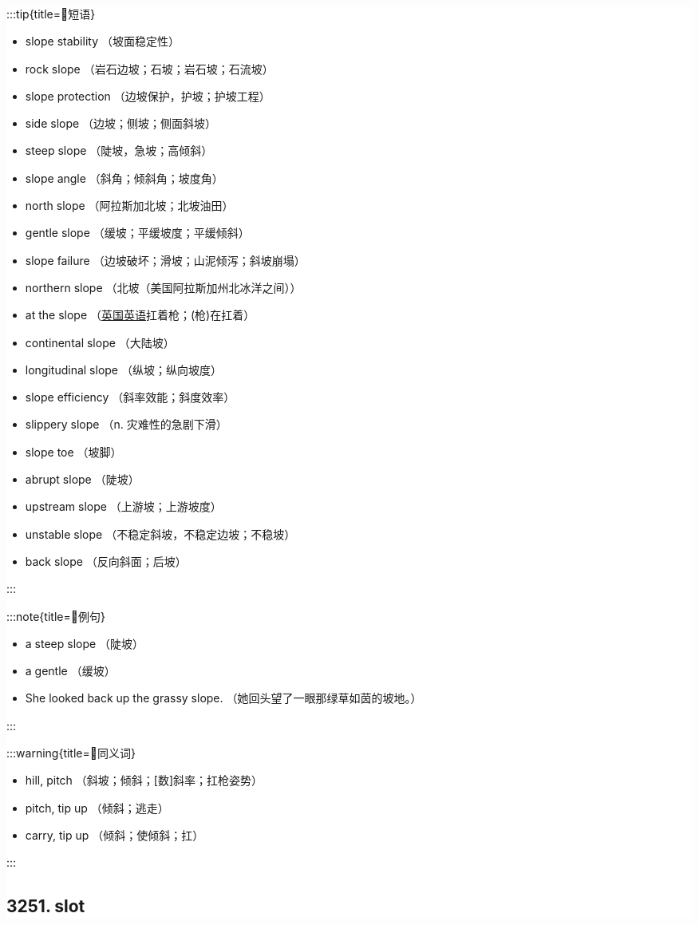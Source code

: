 :::tip{title=🤩短语}

- slope stability （坡面稳定性）

- rock slope （岩石边坡；石坡；岩石坡；石流坡）

- slope protection （边坡保护，护坡；护坡工程）

- side slope （边坡；侧坡；侧面斜坡）

- steep slope （陡坡，急坡；高倾斜）

- slope angle （斜角；倾斜角；坡度角）

- north slope （阿拉斯加北坡；北坡油田）

- gentle slope （缓坡；平缓坡度；平缓倾斜）

- slope failure （边坡破坏；滑坡；山泥倾泻；斜坡崩塌）

- northern slope （北坡（美国阿拉斯加州北冰洋之间））

- at the slope （[英国英语](士兵)扛着枪；(枪)在扛着）

- continental slope （大陆坡）

- longitudinal slope （纵坡；纵向坡度）

- slope efficiency （斜率效能；斜度效率）

- slippery slope （n. 灾难性的急剧下滑）

- slope toe （坡脚）

- abrupt slope （陡坡）

- upstream slope （上游坡；上游坡度）

- unstable slope （不稳定斜坡，不稳定边坡；不稳坡）

- back slope （反向斜面；后坡）

:::

:::note{title=🎤例句}

- a steep slope （陡坡）

- a gentle （缓坡）

- She looked back up the grassy slope. （她回头望了一眼那绿草如茵的坡地。）

:::

:::warning{title=🤔同义词}

- hill, pitch （斜坡；倾斜；[数]斜率；扛枪姿势）

- pitch, tip up （倾斜；逃走）

- carry, tip up （倾斜；使倾斜；扛）

:::


## 3251. slot
